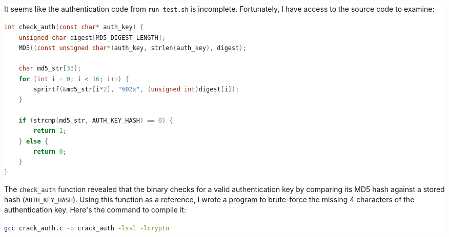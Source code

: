 It seems like the authentication code from `run-test.sh` is incomplete. Fortunately, I have access to the source code to examine:

```c
int check_auth(const char* auth_key) {
    unsigned char digest[MD5_DIGEST_LENGTH];
    MD5((const unsigned char*)auth_key, strlen(auth_key), digest);

    char md5_str[33];
    for (int i = 0; i < 16; i++) {
        sprintf(&md5_str[i*2], "%02x", (unsigned int)digest[i]);
    }

    if (strcmp(md5_str, AUTH_KEY_HASH) == 0) {
        return 1;
    } else {
        return 0;
    }
}
```

The `check_auth` function revealed that the binary checks for a valid authentication key by comparing its MD5 hash against a stored hash (`AUTH_KEY_HASH`). Using this function as a reference, I wrote a [program](crack_auth.c) to brute-force the missing 4 characters of the authentication key. Here's the command to compile it:

```bash
gcc crack_auth.c -o crack_auth -lssl -lcrypto
```
